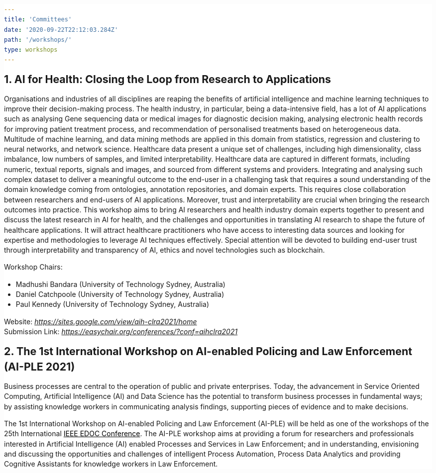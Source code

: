 ```yaml
---
title: 'Committees'
date: '2020-09-22T22:12:03.284Z'
path: '/workshops/'
type: workshops
---
```


<div style="font-size:16pt;font-weight: bold;margin-bottom: 10pt">1. AI for Health: Closing the Loop from Research to Applications</div>

Organisations and industries of all disciplines are reaping the benefits of artificial intelligence and machine learning techniques to improve their decision-making process. The health industry, in particular, being a data-intensive field, has a lot of AI applications such as analysing Gene sequencing data or medical images for diagnostic decision making, analysing electronic health records for improving patient treatment process, and recommendation of personalised treatments based on heterogeneous data. Multitude of machine learning, and data mining methods are applied in this domain from statistics, regression and clustering to neural networks, and network science.
Healthcare data present a unique set of challenges, including high dimensionality, class imbalance, low numbers of samples, and limited interpretability. Healthcare data are captured in different formats, including numeric, textual reports, signals and images, and sourced from different systems and providers. Integrating and analysing such complex dataset to deliver a meaningful outcome to the end-user in a challenging task that requires a sound understanding of the domain knowledge coming from ontologies, annotation repositories, and domain experts. This requires close collaboration between researchers and end-users of AI applications. Moreover, trust and interpretability are crucial when bringing the research outcomes into practice.
This workshop aims to bring AI researchers and health industry domain experts together to present and discuss the latest research in AI for health, and the challenges and opportunities in translating AI research to shape the future of healthcare applications. It will attract healthcare practitioners who have access to interesting data sources and looking for expertise and methodologies to leverage AI techniques effectively. Special attention will be devoted to building end-user trust through interpretability and transparency of AI, ethics and novel technologies such as blockchain.

<div style="margin-bottom: 2pt">Workshop Chairs:</div>

- Madhushi Bandara (University of Technology Sydney, Australia)
- Daniel Catchpoole (University of Technology Sydney, Australia)
- Paul Kennedy (University of Technology Sydney, Australia)

Website: <a style="color: black;text-decoration: underline;" href="https://sites.google.com/view/aih-clra2021/home"><i>https://sites.google.com/view/aih-clra2021/home</i></a><br/>
Submission Link: <a style="color: black;text-decoration: underline;" href="https://easychair.org/conferences/?conf=aihclra2021"><i>https://easychair.org/conferences/?conf=aihclra2021</i></a><br/>

<div style="font-size:16pt;font-weight: bold;margin-bottom: 10pt">2. The 1st International Workshop on AI-enabled Policing and Law Enforcement (AI-PLE 2021)</div>

Business processes are central to the operation of public and private enterprises. Today, the advancement in Service Oriented Computing, Artificial Intelligence (AI) and Data Science has the potential to transform business processes in fundamental ways; by assisting knowledge workers in communicating analysis findings, supporting pieces of evidence and to make decisions.

The 1st International Workshop on AI-enabled Policing and Law Enforcement (AI-PLE) will be held as one of the workshops of the 25th International <a style="color: black;text-decoration: underline;" href="http://ieee-edoc.org/2021/">IEEE EDOC Conference</a>. The AI-PLE workshop aims at providing a forum for researchers and professionals interested in Artificial Intelligence (AI) enabled Processes and Services in Law Enforcement; and in understanding, envisioning and discussing the opportunities and challenges of intelligent Process Automation, Process Data Analytics and providing Cognitive Assistants for knowledge workers in Law Enforcement.
